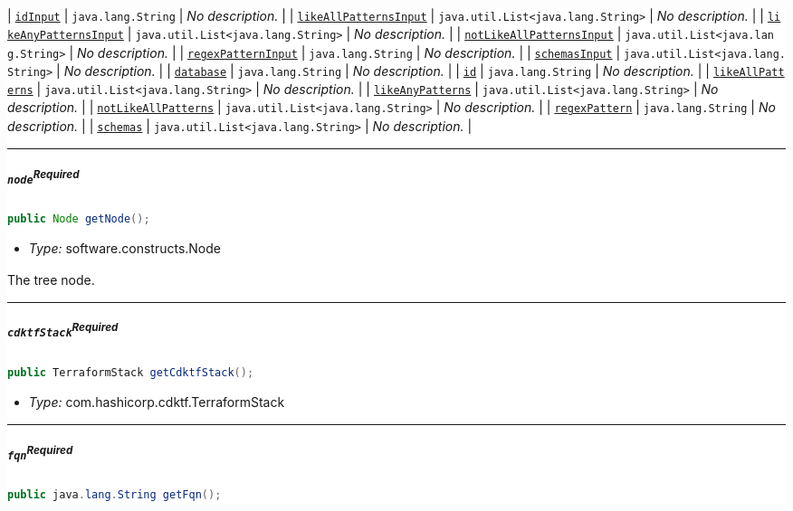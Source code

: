 | <code><a href="#@cdktf/provider-postgresql.dataPostgresqlSequences.DataPostgresqlSequences.property.idInput">idInput</a></code> | <code>java.lang.String</code> | *No description.* |
| <code><a href="#@cdktf/provider-postgresql.dataPostgresqlSequences.DataPostgresqlSequences.property.likeAllPatternsInput">likeAllPatternsInput</a></code> | <code>java.util.List<java.lang.String></code> | *No description.* |
| <code><a href="#@cdktf/provider-postgresql.dataPostgresqlSequences.DataPostgresqlSequences.property.likeAnyPatternsInput">likeAnyPatternsInput</a></code> | <code>java.util.List<java.lang.String></code> | *No description.* |
| <code><a href="#@cdktf/provider-postgresql.dataPostgresqlSequences.DataPostgresqlSequences.property.notLikeAllPatternsInput">notLikeAllPatternsInput</a></code> | <code>java.util.List<java.lang.String></code> | *No description.* |
| <code><a href="#@cdktf/provider-postgresql.dataPostgresqlSequences.DataPostgresqlSequences.property.regexPatternInput">regexPatternInput</a></code> | <code>java.lang.String</code> | *No description.* |
| <code><a href="#@cdktf/provider-postgresql.dataPostgresqlSequences.DataPostgresqlSequences.property.schemasInput">schemasInput</a></code> | <code>java.util.List<java.lang.String></code> | *No description.* |
| <code><a href="#@cdktf/provider-postgresql.dataPostgresqlSequences.DataPostgresqlSequences.property.database">database</a></code> | <code>java.lang.String</code> | *No description.* |
| <code><a href="#@cdktf/provider-postgresql.dataPostgresqlSequences.DataPostgresqlSequences.property.id">id</a></code> | <code>java.lang.String</code> | *No description.* |
| <code><a href="#@cdktf/provider-postgresql.dataPostgresqlSequences.DataPostgresqlSequences.property.likeAllPatterns">likeAllPatterns</a></code> | <code>java.util.List<java.lang.String></code> | *No description.* |
| <code><a href="#@cdktf/provider-postgresql.dataPostgresqlSequences.DataPostgresqlSequences.property.likeAnyPatterns">likeAnyPatterns</a></code> | <code>java.util.List<java.lang.String></code> | *No description.* |
| <code><a href="#@cdktf/provider-postgresql.dataPostgresqlSequences.DataPostgresqlSequences.property.notLikeAllPatterns">notLikeAllPatterns</a></code> | <code>java.util.List<java.lang.String></code> | *No description.* |
| <code><a href="#@cdktf/provider-postgresql.dataPostgresqlSequences.DataPostgresqlSequences.property.regexPattern">regexPattern</a></code> | <code>java.lang.String</code> | *No description.* |
| <code><a href="#@cdktf/provider-postgresql.dataPostgresqlSequences.DataPostgresqlSequences.property.schemas">schemas</a></code> | <code>java.util.List<java.lang.String></code> | *No description.* |

---

##### `node`<sup>Required</sup> <a name="node" id="@cdktf/provider-postgresql.dataPostgresqlSequences.DataPostgresqlSequences.property.node"></a>

```java
public Node getNode();
```

- *Type:* software.constructs.Node

The tree node.

---

##### `cdktfStack`<sup>Required</sup> <a name="cdktfStack" id="@cdktf/provider-postgresql.dataPostgresqlSequences.DataPostgresqlSequences.property.cdktfStack"></a>

```java
public TerraformStack getCdktfStack();
```

- *Type:* com.hashicorp.cdktf.TerraformStack

---

##### `fqn`<sup>Required</sup> <a name="fqn" id="@cdktf/provider-postgresql.dataPostgresqlSequences.DataPostgresqlSequences.property.fqn"></a>

```java
public java.lang.String getFqn();
```
